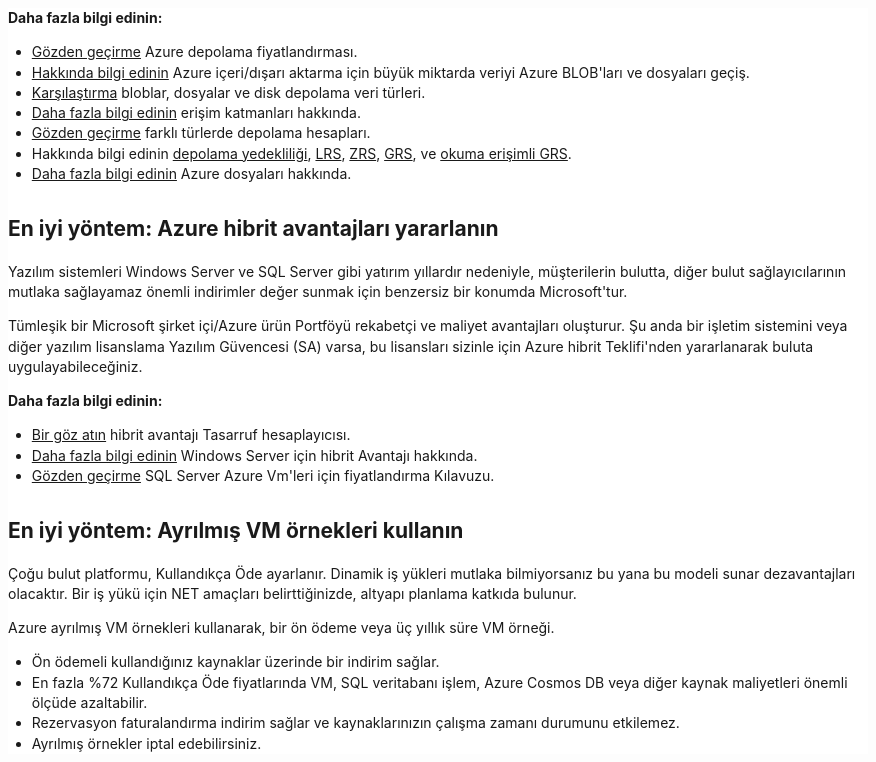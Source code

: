 **Daha fazla bilgi edinin:**
- [Gözden geçirme](https://azure.microsoft.com/pricing/details/storage/) Azure depolama fiyatlandırması.
- [Hakkında bilgi edinin](https://docs.microsoft.com/azure/storage/common/storage-import-export-service) Azure içeri/dışarı aktarma için büyük miktarda veriyi Azure BLOB'ları ve dosyaları geçiş. 
- [Karşılaştırma](https://docs.microsoft.com/azure/storage/common/storage-decide-blobs-files-disks?toc=%2fazure%2fstorage%2fblobs%2ftoc.json) bloblar, dosyalar ve disk depolama veri türleri.
- [Daha fazla bilgi edinin](https://docs.microsoft.com/azure/storage/blobs/storage-blob-storage-tiers) erişim katmanları hakkında.
- [Gözden geçirme](https://docs.microsoft.com/azure/storage/common/storage-account-overview?toc=%2fazure%2fstorage%2fblobs%2ftoc.json) farklı türlerde depolama hesapları.
- Hakkında bilgi edinin [depolama yedekliliği](https://docs.microsoft.com/azure/storage/common/storage-redundancy), [LRS](https://docs.microsoft.com/azure/storage/common/storage-redundancy-lrs?toc=%2fazure%2fstorage%2fqueues%2ftoc.json), [ZRS](https://docs.microsoft.com/azure/storage/common/storage-redundancy-zrs?toc=%2fazure%2fstorage%2fqueues%2ftoc.json), [GRS](https://docs.microsoft.com/azure/storage/common/storage-redundancy-grs?toc=%2fazure%2fstorage%2fqueues%2ftoc.json), ve [okuma erişimli GRS](https://docs.microsoft.com/azure/storage/common/storage-redundancy-grs?toc=%2fazure%2fstorage%2fqueues%2ftoc.json#read-access-geo-redundant-storage).
- [Daha fazla bilgi edinin](https://docs.microsoft.com/azure/storage/files/storage-files-introduction) Azure dosyaları hakkında.



## <a name="best-practice-leverage-azure-hybrid-benefits"></a>En iyi yöntem: Azure hibrit avantajları yararlanın

Yazılım sistemleri Windows Server ve SQL Server gibi yatırım yıllardır nedeniyle, müşterilerin bulutta, diğer bulut sağlayıcılarının mutlaka sağlayamaz önemli indirimler değer sunmak için benzersiz bir konumda Microsoft'tur. 

Tümleşik bir Microsoft şirket içi/Azure ürün Portföyü rekabetçi ve maliyet avantajları oluşturur. Şu anda bir işletim sistemini veya diğer yazılım lisanslama Yazılım Güvencesi (SA) varsa, bu lisansları sizinle için Azure hibrit Teklifi'nden yararlanarak buluta uygulayabileceğiniz.

**Daha fazla bilgi edinin:**

- [Bir göz atın](https://azure.microsoft.com/pricing/hybrid-benefit/) hibrit avantajı Tasarruf hesaplayıcısı.
- [Daha fazla bilgi edinin](https://azure.microsoft.com/pricing/hybrid-benefit/) Windows Server için hibrit Avantajı hakkında.
- [Gözden geçirme](https://docs.microsoft.com/azure/virtual-machines/windows/sql/virtual-machines-windows-sql-server-pricing-guidance) SQL Server Azure Vm'leri için fiyatlandırma Kılavuzu.


## <a name="best-practice-use-reserved-vm-instances"></a>En iyi yöntem: Ayrılmış VM örnekleri kullanın

Çoğu bulut platformu, Kullandıkça Öde ayarlanır. Dinamik iş yükleri mutlaka bilmiyorsanız bu yana bu modeli sunar dezavantajları olacaktır. Bir iş yükü için NET amaçları belirttiğinizde, altyapı planlama katkıda bulunur.

Azure ayrılmış VM örnekleri kullanarak, bir ön ödeme veya üç yıllık süre VM örneği. 

- Ön ödemeli kullandığınız kaynaklar üzerinde bir indirim sağlar.
- En fazla %72 Kullandıkça Öde fiyatlarında VM, SQL veritabanı işlem, Azure Cosmos DB veya diğer kaynak maliyetleri önemli ölçüde azaltabilir. 
- Rezervasyon faturalandırma indirim sağlar ve kaynaklarınızın çalışma zamanı durumunu etkilemez.
- Ayrılmış örnekler iptal edebilirsiniz.
